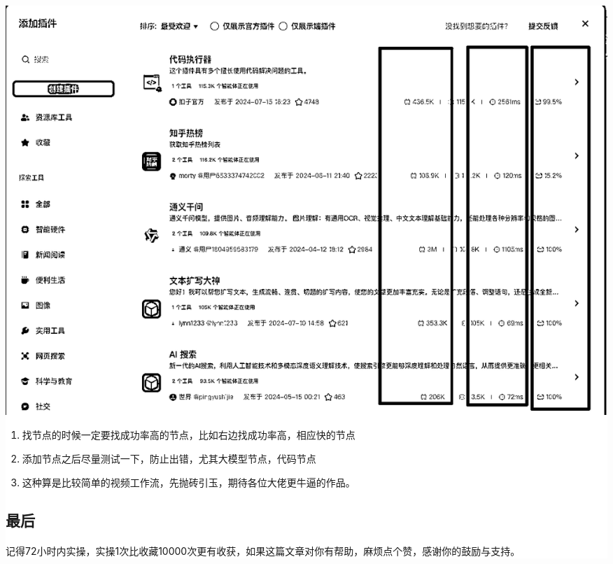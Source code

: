 ![](img/daee2a2b53e2ef323d86de07f2a97f15.png)

1.  找节点的时候一定要找成功率高的节点，比如右边找成功率高，相应快的节点

1.  添加节点之后尽量测试一下，防止出错，尤其大模型节点，代码节点

1.  这种算是比较简单的视频工作流，先抛砖引玉，期待各位大佬更牛逼的作品。

## 最后

记得72小时内实操，实操1次比收藏10000次更有收获，如果这篇文章对你有帮助，麻烦点个赞，感谢你的鼓励与支持。